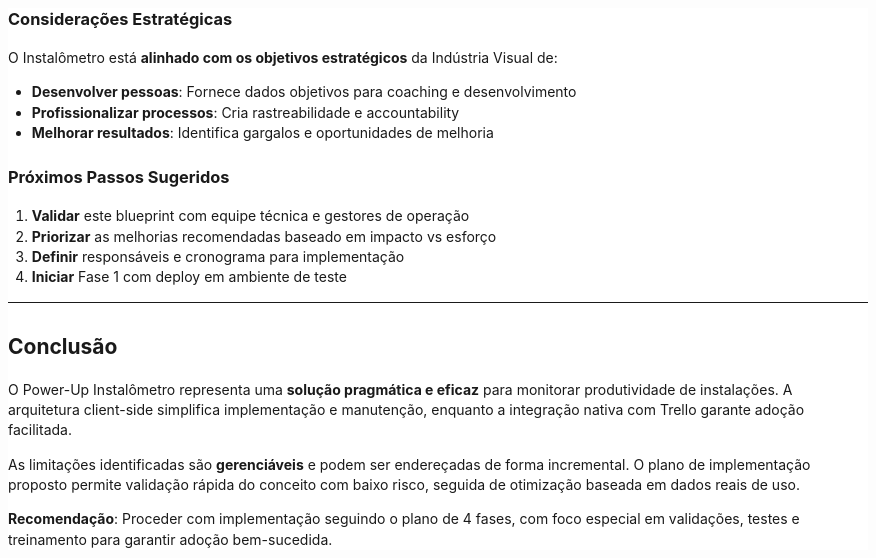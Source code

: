 ### Considerações Estratégicas
O Instalômetro está **alinhado com os objetivos estratégicos** da Indústria Visual de:
- **Desenvolver pessoas**: Fornece dados objetivos para coaching e desenvolvimento
- **Profissionalizar processos**: Cria rastreabilidade e accountability
- **Melhorar resultados**: Identifica gargalos e oportunidades de melhoria

### Próximos Passos Sugeridos
1. **Validar** este blueprint com equipe técnica e gestores de operação
2. **Priorizar** as melhorias recomendadas baseado em impacto vs esforço
3. **Definir** responsáveis e cronograma para implementação
4. **Iniciar** Fase 1 com deploy em ambiente de teste

---

## Conclusão

O Power-Up Instalômetro representa uma **solução pragmática e eficaz** para monitorar produtividade de instalações. A arquitetura client-side simplifica implementação e manutenção, enquanto a integração nativa com Trello garante adoção facilitada.

As limitações identificadas são **gerenciáveis** e podem ser endereçadas de forma incremental. O plano de implementação proposto permite validação rápida do conceito com baixo risco, seguida de otimização baseada em dados reais de uso.

**Recomendação**: Proceder com implementação seguindo o plano de 4 fases, com foco especial em validações, testes e treinamento para garantir adoção bem-sucedida.

